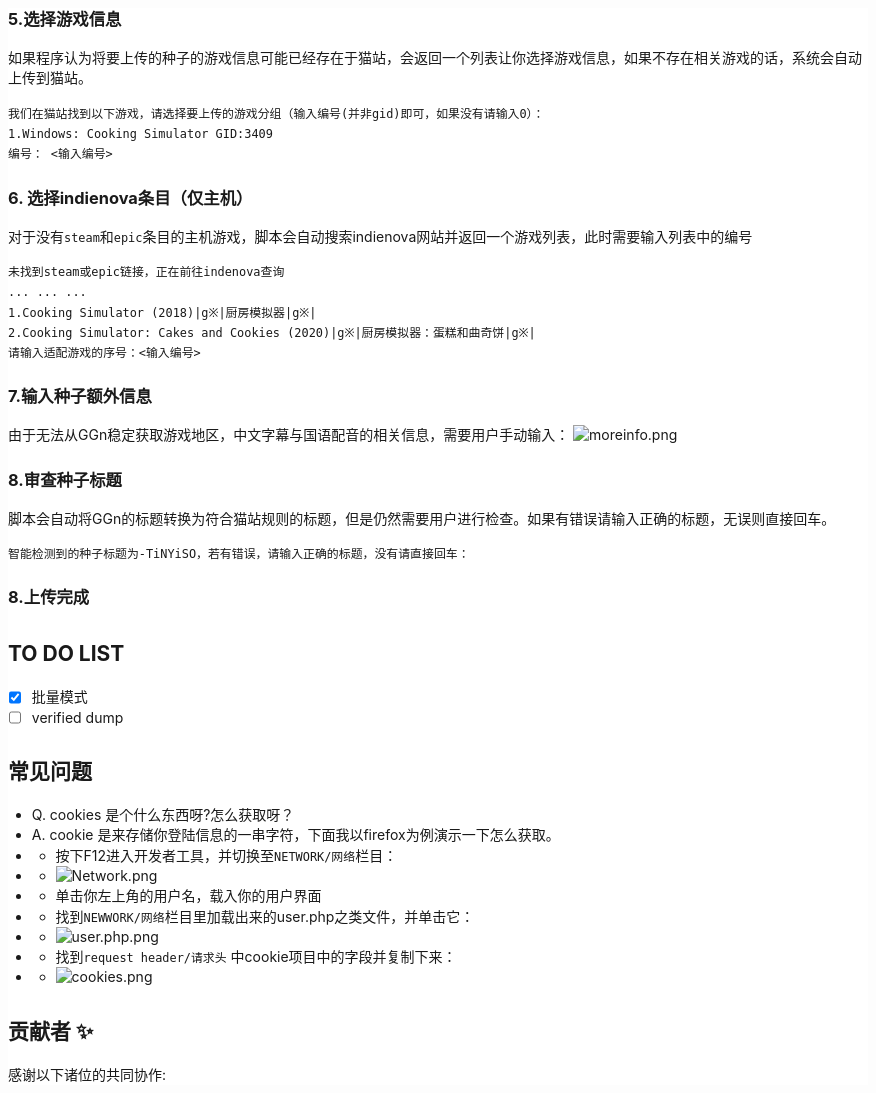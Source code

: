 ### 5.选择游戏信息
如果程序认为将要上传的种子的游戏信息可能已经存在于猫站，会返回一个列表让你选择游戏信息，如果不存在相关游戏的话，系统会自动上传到猫站。
```shell
我们在猫站找到以下游戏，请选择要上传的游戏分组（输入编号(并非gid)即可，如果没有请输入0）：
1.Windows: Cooking Simulator GID:3409
编号： <输入编号>
```
### 6. 选择indienova条目（仅主机）
对于没有`steam`和`epic`条目的主机游戏，脚本会自动搜索indienova网站并返回一个游戏列表，此时需要输入列表中的编号
```shell
未找到steam或epic链接，正在前往indenova查询
... ... ...
1.Cooking Simulator (2018)|g※|厨房模拟器|g※|
2.Cooking Simulator: Cakes and Cookies (2020)|g※|厨房模拟器：蛋糕和曲奇饼|g※|
请输入适配游戏的序号：<输入编号>
```
### 7.输入种子额外信息
由于无法从GGn稳定获取游戏地区，中文字幕与国语配音的相关信息，需要用户手动输入：
![moreinfo.png](https://img.pterclub.com/images/2021/03/15/2021-03-15-224809.png)

### 8.审查种子标题
脚本会自动将GGn的标题转换为符合猫站规则的标题，但是仍然需要用户进行检查。如果有错误请输入正确的标题，无误则直接回车。
~~~
智能检测到的种子标题为-TiNYiSO，若有错误，请输入正确的标题，没有请直接回车：
~~~

### 8.上传完成

## TO DO LIST
* [x] 批量模式
* [ ] verified dump
## 常见问题
* Q. cookies 是个什么东西呀?怎么获取呀？
* A. cookie 是来存储你登陆信息的一串字符，下面我以firefox为例演示一下怎么获取。
* * 按下F12进入开发者工具，并切换至`NETWORK/网络`栏目：
* * ![Network.png](https://img.pterclub.com/images/2021/03/22/10ac0ff23048ed11c.png)
* * 单击你左上角的用户名，载入你的用户界面
* * 找到`NEWWORK/网络`栏目里加载出来的user.php之类文件，并单击它：
* * ![user.php.png](https://img.pterclub.com/images/2021/03/23/2.png)
* * 找到`request header/请求头` 中cookie项目中的字段并复制下来：
* * ![cookies.png](https://img.pterclub.com/images/2021/03/22/3abed1483ad76c9a6.png)

## 贡献者 ✨

感谢以下诸位的共同协作:


